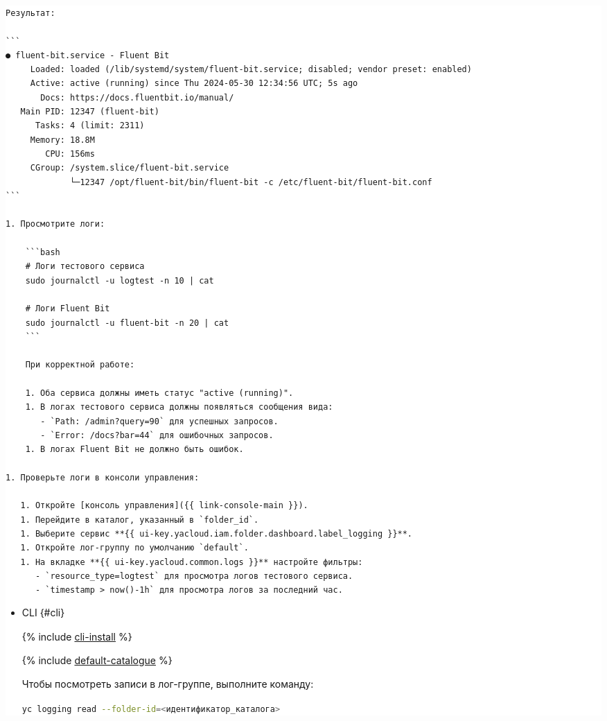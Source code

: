     Результат:

    ```
    ● fluent-bit.service - Fluent Bit
         Loaded: loaded (/lib/systemd/system/fluent-bit.service; disabled; vendor preset: enabled)
         Active: active (running) since Thu 2024-05-30 12:34:56 UTC; 5s ago
           Docs: https://docs.fluentbit.io/manual/
       Main PID: 12347 (fluent-bit)
          Tasks: 4 (limit: 2311)
         Memory: 18.8M
            CPU: 156ms
         CGroup: /system.slice/fluent-bit.service
                 └─12347 /opt/fluent-bit/bin/fluent-bit -c /etc/fluent-bit/fluent-bit.conf
    ```

    1. Просмотрите логи:

        ```bash
        # Логи тестового сервиса
        sudo journalctl -u logtest -n 10 | cat

        # Логи Fluent Bit
        sudo journalctl -u fluent-bit -n 20 | cat
        ```

        При корректной работе:

        1. Оба сервиса должны иметь статус "active (running)".
        1. В логах тестового сервиса должны появляться сообщения вида:
           - `Path: /admin?query=90` для успешных запросов.
           - `Error: /docs?bar=44` для ошибочных запросов.
        1. В логах Fluent Bit не должно быть ошибок.

    1. Проверьте логи в консоли управления:

       1. Откройте [консоль управления]({{ link-console-main }}).
       1. Перейдите в каталог, указанный в `folder_id`.
       1. Выберите сервис **{{ ui-key.yacloud.iam.folder.dashboard.label_logging }}**.
       1. Откройте лог-группу по умолчанию `default`.
       1. На вкладке **{{ ui-key.yacloud.common.logs }}** настройте фильтры:
          - `resource_type=logtest` для просмотра логов тестового сервиса.
          - `timestamp > now()-1h` для просмотра логов за последний час.

- CLI {#cli}

    {% include [cli-install](../../_includes/cli-install.md) %}

    {% include [default-catalogue](../../_includes/default-catalogue.md) %}

    Чтобы посмотреть записи в лог-группе, выполните команду:

    ```bash
    yc logging read --folder-id=<идентификатор_каталога>
    ```
